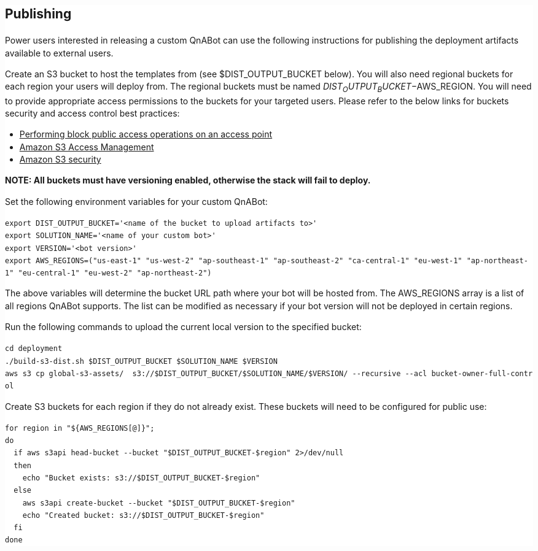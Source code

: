 ## Publishing
Power users interested in releasing a custom QnABot can use the following instructions for publishing the deployment artifacts available to external users.

Create an S3 bucket to host the templates from (see $DIST_OUTPUT_BUCKET below). You will also need regional buckets for each region your users will deploy from. The regional buckets must be named $DIST_OUTPUT_BUCKET-$AWS_REGION. You will need to provide appropriate access permissions to the buckets for your targeted users. Please refer to the below links for buckets security and access control best practices:
- [Performing block public access operations on an access point](https://docs.aws.amazon.com/AmazonS3/latest/userguide/access-control-block-public-accesshtml#access-control-block-public-access-policy-status)
- [Amazon S3 Access Management](https://docs.aws.amazon.com/AmazonS3/latest/userguide/access-control-best-practices.html)
- [Amazon S3 security](https://docs.aws.amazon.com/AmazonS3/latest/userguide/security.html)

**NOTE: All buckets must have versioning enabled, otherwise the stack will fail to deploy.**

Set the following environment variables for your custom QnABot:

```shell
export DIST_OUTPUT_BUCKET='<name of the bucket to upload artifacts to>'
export SOLUTION_NAME='<name of your custom bot>'
export VERSION='<bot version>'
export AWS_REGIONS=("us-east-1" "us-west-2" "ap-southeast-1" "ap-southeast-2" "ca-central-1" "eu-west-1" "ap-northeast-1" "eu-central-1" "eu-west-2" "ap-northeast-2")
```

The above variables will determine the bucket URL path where your bot will be hosted from. The AWS_REGIONS array is a list of all regions QnABot supports. The list can be modified as necessary if your bot version will not be deployed in certain regions.

Run the following commands to upload the current local version to the specified bucket:
```shell
cd deployment
./build-s3-dist.sh $DIST_OUTPUT_BUCKET $SOLUTION_NAME $VERSION
aws s3 cp global-s3-assets/  s3://$DIST_OUTPUT_BUCKET/$SOLUTION_NAME/$VERSION/ --recursive --acl bucket-owner-full-control
```

Create S3 buckets for each region if they do not already exist. These buckets will need to be configured for public use:
```shell
for region in "${AWS_REGIONS[@]}";
do
  if aws s3api head-bucket --bucket "$DIST_OUTPUT_BUCKET-$region" 2>/dev/null
  then 
    echo "Bucket exists: s3://$DIST_OUTPUT_BUCKET-$region"
  else 
    aws s3api create-bucket --bucket "$DIST_OUTPUT_BUCKET-$region"
    echo "Created bucket: s3://$DIST_OUTPUT_BUCKET-$region"
  fi
done
```
